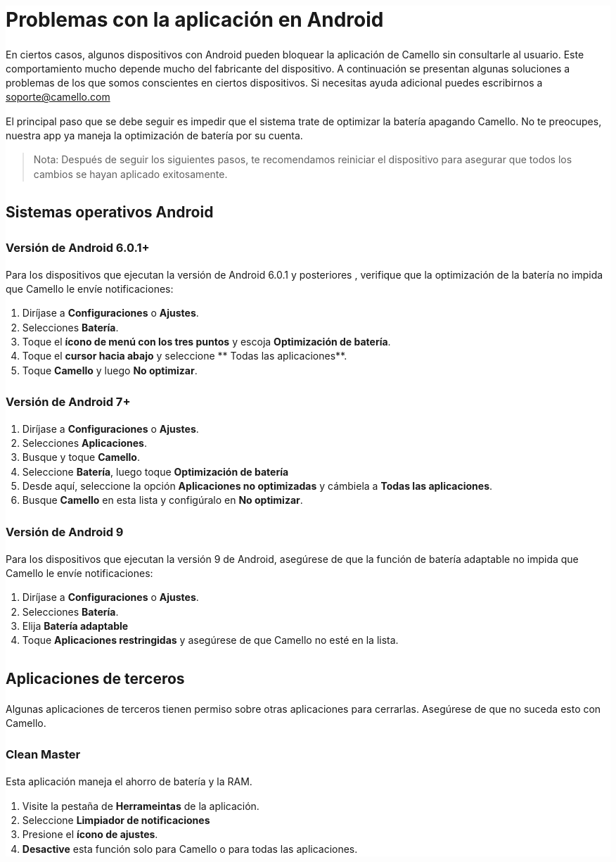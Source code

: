 

# Problemas con la aplicación en Android
En ciertos casos, algunos dispositivos con Android pueden bloquear la aplicación de Camello sin consultarle al usuario. Este comportamiento mucho depende mucho del fabricante del dispositivo. A continuación se presentan algunas soluciones a problemas de los que somos conscientes en ciertos dispositivos. Si necesitas ayuda adicional puedes escribirnos a soporte@camello.com

El principal paso que se debe seguir es impedir que el sistema trate de optimizar la batería apagando Camello. No te preocupes, nuestra app ya maneja la optimización de batería por su cuenta.

> Nota: Después de seguir los siguientes pasos, te recomendamos reiniciar el dispositivo para asegurar que todos los cambios se hayan aplicado exitosamente.

## Sistemas operativos Android
### Versión de Android 6.0.1+
Para los dispositivos que ejecutan la versión de Android 6.0.1 y posteriores , verifique que la optimización de la batería no impida que Camello le envíe notificaciones:
1. Diríjase a **Configuraciones** o **Ajustes**.
2. Selecciones **Batería**.
3. Toque el **ícono de menú con los tres puntos** y escoja **Optimización de batería**.
4. Toque el **cursor hacia abajo** y seleccione ** Todas las aplicaciones**.
5. Toque **Camello** y luego **No optimizar**.


### Versión de Android 7+
1. Diríjase a **Configuraciones** o **Ajustes**.
2. Selecciones **Aplicaciones**.
3. Busque y toque **Camello**.
4. Seleccione **Batería**, luego toque **Optimización de batería**
5. Desde aquí, seleccione la opción **Aplicaciones no optimizadas** y cámbiela a **Todas las aplicaciones**.
6. Busque **Camello** en esta lista y configúralo en **No optimizar**.

### Versión de Android 9
Para los dispositivos que ejecutan la versión 9 de Android, asegúrese de que la función de batería adaptable no impida que Camello le envíe notificaciones:
1. Diríjase a **Configuraciones** o **Ajustes**.
2. Selecciones **Batería**.
3. Elija **Batería adaptable**
4. Toque **Aplicaciones restringidas** y asegúrese de que Camello no esté en la lista.

## Aplicaciones de terceros
Algunas aplicaciones de terceros tienen permiso sobre otras aplicaciones para cerrarlas. Asegúrese de que no suceda esto con Camello.
### Clean Master
Esta aplicación maneja el ahorro de batería y la RAM.
1. Visite la pestaña de **Herrameintas** de la aplicación.
2. Seleccione **Limpiador de notificaciones**
3. Presione el **ícono de ajustes**.
4. **Desactive** esta función solo para Camello o para todas las aplicaciones.
